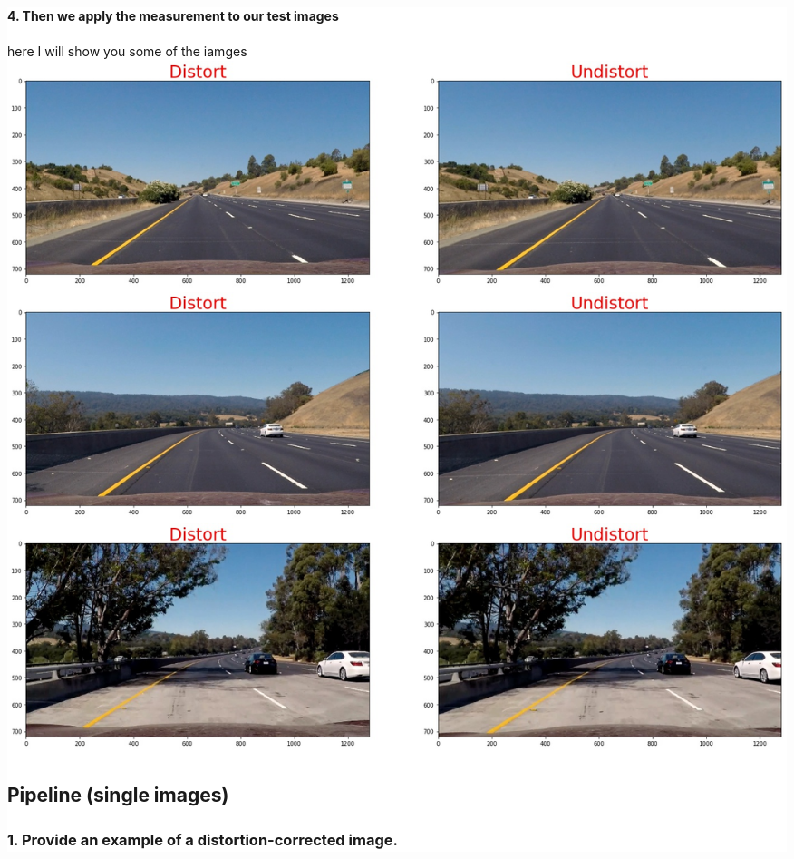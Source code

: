 
#### 4. Then we apply the measurement to our test images
here I will show you some of the iamges
![Undistort_straight_lines1](output_images/Undistort_straight_lines1.jpg)
![Undistort_test3](output_images/Undistort_test3.jpg)
![Undistort_test5](output_images/Undistort_test5.jpg)


## Pipeline (single images)

### 1. Provide an example of a distortion-corrected image.
